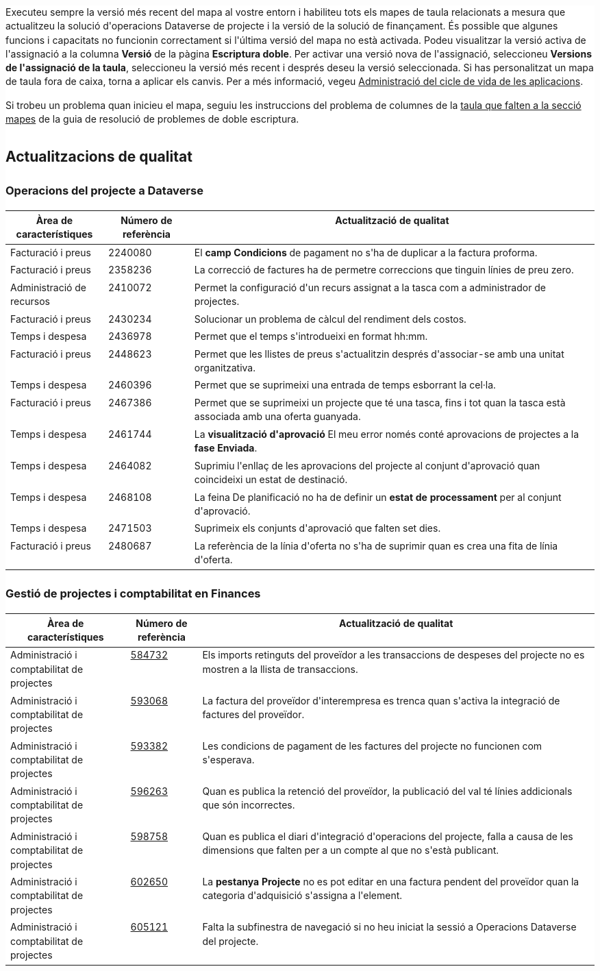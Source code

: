Executeu sempre la versió més recent del mapa al vostre entorn i habiliteu tots els mapes de taula relacionats a mesura que actualitzeu la solució d'operacions Dataverse de projecte i la versió de la solució de finançament. És possible que algunes funcions i capacitats no funcionin correctament si l'última versió del mapa no està activada. Podeu visualitzar la versió activa de l'assignació a la columna **Versió** de la pàgina **Escriptura doble**. Per activar una versió nova de l'assignació, seleccioneu **Versions de l'assignació de la taula**, seleccioneu la versió més recent i després deseu la versió seleccionada. Si has personalitzat un mapa de taula fora de caixa, torna a aplicar els canvis. Per a més informació, vegeu [Administració del cicle de vida de les aplicacions](/dynamics365/fin-ops-core/dev-itpro/data-entities/dual-write/app-lifecycle-management).

Si trobeu un problema quan inicieu el mapa, seguiu les instruccions del problema de columnes de la [taula que falten a la secció mapes](/dynamics365/fin-ops-core/dev-itpro/data-entities/dual-write/dual-write-troubleshooting-finops-upgrades#missing-table-columns-issue-on-maps) de la guia de resolució de problemes de doble escriptura.

## <a name="quality-updates"></a>Actualitzacions de qualitat

### <a name="project-operations-in-dataverse"></a>Operacions del projecte a Dataverse

| Àrea de característiques | Número de referència | Actualització de qualitat |
| --- | --- | --- |
| Facturació i preus | 2240080 | El **camp Condicions** de pagament no s'ha de duplicar a la factura proforma. |
| Facturació i preus | 2358236 | La correcció de factures ha de permetre correccions que tinguin línies de preu zero. |
| Administració de recursos | 2410072 | Permet la configuració d'un recurs assignat a la tasca com a administrador de projectes. |
| Facturació i preus | 2430234 | Solucionar un problema de càlcul del rendiment dels costos. |
| Temps i despesa | 2436978 | Permet que el temps s'introdueixi en format hh:mm. |
| Facturació i preus | 2448623 | Permet que les llistes de preus s'actualitzin després d'associar-se amb una unitat organitzativa. |
| Temps i despesa | 2460396 | Permet que se suprimeixi una entrada de temps esborrant la cel·la. |
| Facturació i preus | 2467386 | Permet que se suprimeixi un projecte que té una tasca, fins i tot quan la tasca està associada amb una oferta guanyada. |
| Temps i despesa | 2461744 | La **visualització d'aprovació** El meu error només conté aprovacions de projectes a la **fase Enviada**. |
| Temps i despesa | 2464082 | Suprimiu l'enllaç de les aprovacions del projecte al conjunt d'aprovació quan coincideixi un estat de destinació. |
| Temps i despesa | 2468108 | La feina De planificació no ha de definir un **estat de processament** per al conjunt d'aprovació. |
| Temps i despesa | 2471503 | Suprimeix els conjunts d'aprovació que falten set dies. |
| Facturació i preus | 2480687 | La referència de la línia d'oferta no s'ha de suprimir quan es crea una fita de línia d'oferta. |

### <a name="project-management-and-accounting-in-finance"></a>Gestió de projectes i comptabilitat en Finances

| Àrea de característiques | Número de referència | Actualització de qualitat |
| --- | --- | --- |
| Administració i comptabilitat de projectes | [584732](https://fix.lcs.dynamics.com/Issue/Details/?bugId=584732) | Els imports retinguts del proveïdor a les transaccions de despeses del projecte no es mostren a la llista de transaccions. |
| Administració i comptabilitat de projectes | [593068](https://fix.lcs.dynamics.com/Issue/Details/?bugId=593068) | La factura del proveïdor d'interempresa es trenca quan s'activa la integració de factures del proveïdor. |
| Administració i comptabilitat de projectes | [593382](https://fix.lcs.dynamics.com/Issue/Details/?bugId=593382) | Les condicions de pagament de les factures del projecte no funcionen com s'esperava. |
| Administració i comptabilitat de projectes | [596263](https://fix.lcs.dynamics.com/Issue/Details/?bugId=596263) | Quan es publica la retenció del proveïdor, la publicació del val té línies addicionals que són incorrectes. |
| Administració i comptabilitat de projectes | [598758](https://fix.lcs.dynamics.com/Issue/Details/?bugId=598758) | Quan es publica el diari d'integració d'operacions del projecte, falla a causa de les dimensions que falten per a un compte al que no s'està publicant. |
| Administració i comptabilitat de projectes | [602650](https://fix.lcs.dynamics.com/Issue/Details/?bugId=602650) | La **pestanya Projecte** no es pot editar en una factura pendent del proveïdor quan la categoria d'adquisició s'assigna a l'element. |
| Administració i comptabilitat de projectes | [605121](https://fix.lcs.dynamics.com/Issue/Details/?bugId=605121) | Falta la subfinestra de navegació si no heu iniciat la sessió a Operacions Dataverse del projecte. |